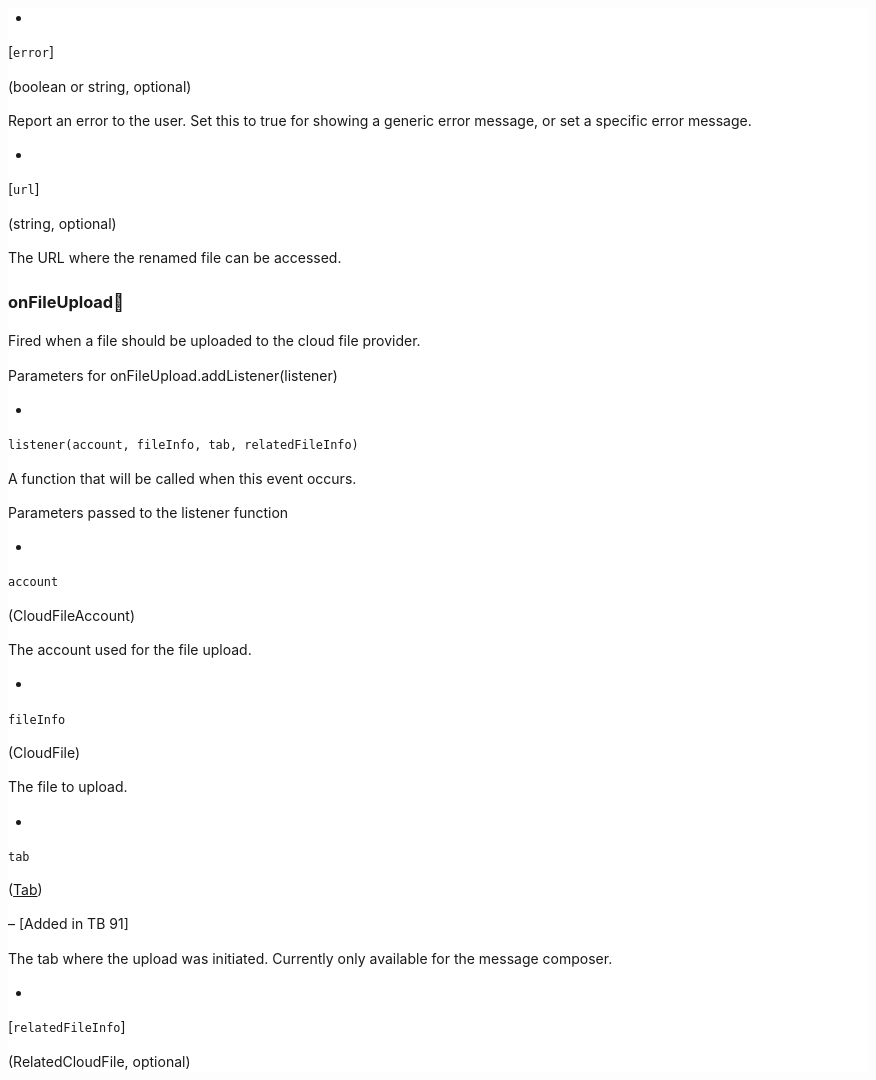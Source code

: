   * 

[`error`]

(boolean or string, optional)

Report an error to the user. Set this to true for showing a generic error
message, or set a specific error message.

  * 

[`url`]

(string, optional)

The URL where the renamed file can be accessed.

### onFileUpload

Fired when a file should be uploaded to the cloud file provider.

Parameters for onFileUpload.addListener(listener)

  * 

`listener(account, fileInfo, tab, relatedFileInfo)`

A function that will be called when this event occurs.

Parameters passed to the listener function

  * 

`account`

(CloudFileAccount)

The account used for the file upload.

  * 

`fileInfo`

(CloudFile)

The file to upload.

  * 

`tab`

([Tab](tabs.html#tabs-tab))

– [Added in TB 91]

The tab where the upload was initiated. Currently only available for the
message composer.

  * 

[`relatedFileInfo`]

(RelatedCloudFile, optional)
